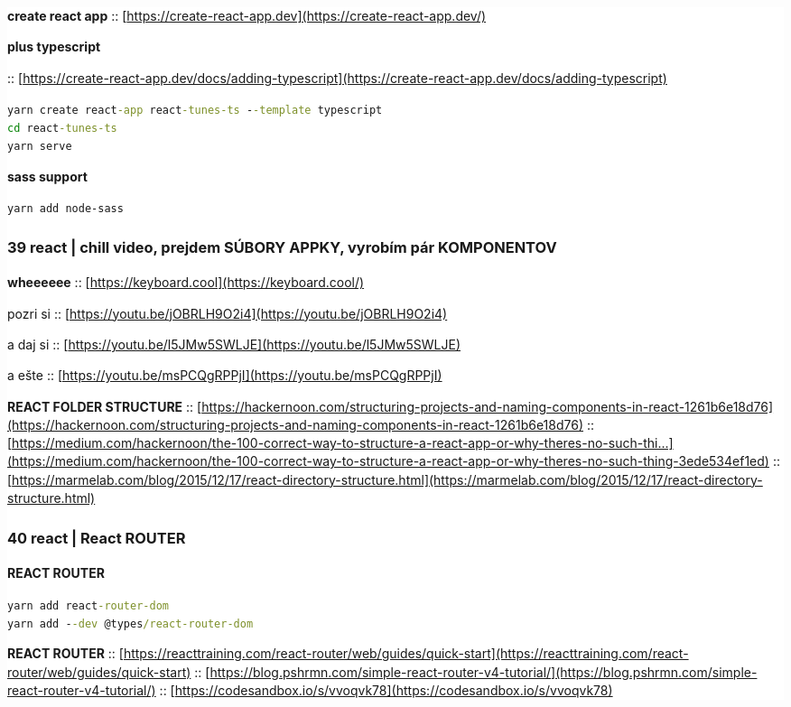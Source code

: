 **create react app**
:: [https://create-react-app.dev](https://create-react-app.dev/)

**plus typescript**

:: [https://create-react-app.dev/docs/adding-typescript](https://create-react-app.dev/docs/adding-typescript)

```cmd
yarn create react-app react-tunes-ts --template typescript
cd react-tunes-ts
yarn serve
```

**sass support**

```
yarn add node-sass
```

### 39 react | chill video, prejdem SÚBORY APPKY, vyrobím pár KOMPONENTOV

**wheeeeee**
:: [https://keyboard.cool](https://keyboard.cool/)

pozri si
:: [https://youtu.be/jOBRLH9O2i4](https://youtu.be/jOBRLH9O2i4)

a daj si
:: [https://youtu.be/l5JMw5SWLJE](https://youtu.be/l5JMw5SWLJE)

a ešte
:: [https://youtu.be/msPCQgRPPjI](https://youtu.be/msPCQgRPPjI)

**REACT FOLDER STRUCTURE**
:: [https://hackernoon.com/structuring-projects-and-naming-components-in-react-1261b6e18d76](https://hackernoon.com/structuring-projects-and-naming-components-in-react-1261b6e18d76)
:: [https://medium.com/hackernoon/the-100-correct-way-to-structure-a-react-app-or-why-theres-no-such-thi...](https://medium.com/hackernoon/the-100-correct-way-to-structure-a-react-app-or-why-theres-no-such-thing-3ede534ef1ed)
:: [https://marmelab.com/blog/2015/12/17/react-directory-structure.html](https://marmelab.com/blog/2015/12/17/react-directory-structure.html)

### 40 react | React ROUTER

**REACT ROUTER**

```cmd
yarn add react-router-dom
yarn add --dev @types/react-router-dom
```

**REACT ROUTER**
:: [https://reacttraining.com/react-router/web/guides/quick-start](https://reacttraining.com/react-router/web/guides/quick-start)
:: [https://blog.pshrmn.com/simple-react-router-v4-tutorial/](https://blog.pshrmn.com/simple-react-router-v4-tutorial/)
:: [https://codesandbox.io/s/vvoqvk78](https://codesandbox.io/s/vvoqvk78)
